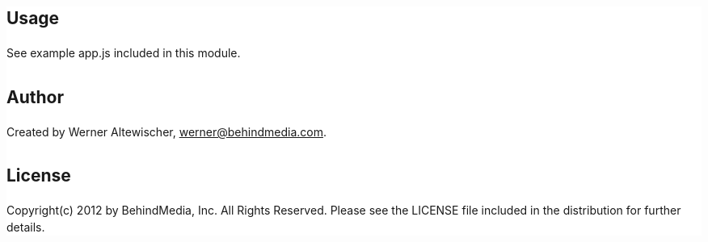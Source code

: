 ## Usage

See example app.js included in this module.

## Author

Created by Werner Altewischer, werner@behindmedia.com.

## License

Copyright(c) 2012 by BehindMedia, Inc. All Rights Reserved. Please see the LICENSE file included in the distribution for further details.
